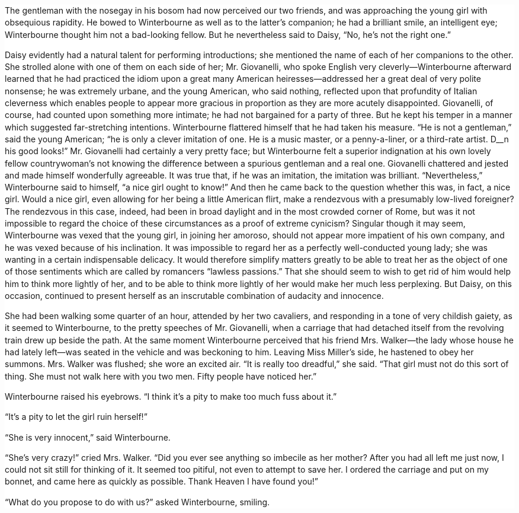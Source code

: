 The gentleman with the nosegay in his bosom had now perceived our two friends, and was approaching the young girl with obsequious rapidity. He bowed to Winterbourne as well as to the latter’s companion; he had a brilliant smile, an intelligent eye; Winterbourne thought him not a bad-looking fellow. But he nevertheless said to Daisy, “No, he’s not the right one.”

Daisy evidently had a natural talent for performing introductions; she mentioned the name of each of her companions to the other. She strolled alone with one of them on each side of her; Mr. Giovanelli, who spoke English very cleverly—Winterbourne afterward learned that he had practiced the idiom upon a great many American heiresses—addressed her a great deal of very polite nonsense; he was extremely urbane, and the young American, who said nothing, reflected upon that profundity of Italian cleverness which enables people to appear more gracious in proportion as they are more acutely disappointed. Giovanelli, of course, had counted upon something more intimate; he had not bargained for a party of three. But he kept his temper in a manner which suggested far-stretching intentions. Winterbourne flattered himself that he had taken his measure. “He is not a gentleman,” said the young American; “he is only a clever imitation of one. He is a music master, or a penny-a-liner, or a third-rate artist. D\_\_n his good looks!” Mr. Giovanelli had certainly a very pretty face; but Winterbourne felt a superior indignation at his own lovely fellow countrywoman’s not knowing the difference between a spurious gentleman and a real one. Giovanelli chattered and jested and made himself wonderfully agreeable. It was true that, if he was an imitation, the imitation was brilliant. “Nevertheless,” Winterbourne said to himself, “a nice girl ought to know!” And then he came back to the question whether this was, in fact, a nice girl. Would a nice girl, even allowing for her being a little American flirt, make a rendezvous with a presumably low-lived foreigner? The rendezvous in this case, indeed, had been in broad daylight and in the most crowded corner of Rome, but was it not impossible to regard the choice of these circumstances as a proof of extreme cynicism? Singular though it may seem, Winterbourne was vexed that the young girl, in joining her amoroso, should not appear more impatient of his own company, and he was vexed because of his inclination. It was impossible to regard her as a perfectly well-conducted young lady; she was wanting in a certain indispensable delicacy. It would therefore simplify matters greatly to be able to treat her as the object of one of those sentiments which are called by romancers “lawless passions.” That she should seem to wish to get rid of him would help him to think more lightly of her, and to be able to think more lightly of her would make her much less perplexing. But Daisy, on this occasion, continued to present herself as an inscrutable combination of audacity and innocence.

She had been walking some quarter of an hour, attended by her two cavaliers, and responding in a tone of very childish gaiety, as it seemed to Winterbourne, to the pretty speeches of Mr. Giovanelli, when a carriage that had detached itself from the revolving train drew up beside the path. At the same moment Winterbourne perceived that his friend Mrs. Walker—the lady whose house he had lately left—was seated in the vehicle and was beckoning to him. Leaving Miss Miller’s side, he hastened to obey her summons. Mrs. Walker was flushed; she wore an excited air. “It is really too dreadful,” she said. “That girl must not do this sort of thing. She must not walk here with you two men. Fifty people have noticed her.”

Winterbourne raised his eyebrows. “I think it’s a pity to make too much fuss about it.”

“It’s a pity to let the girl ruin herself!”

“She is very innocent,” said Winterbourne.

“She’s very crazy!” cried Mrs. Walker. “Did you ever see anything so imbecile as her mother? After you had all left me just now, I could not sit still for thinking of it. It seemed too pitiful, not even to attempt to save her. I ordered the carriage and put on my bonnet, and came here as quickly as possible. Thank Heaven I have found you!”

“What do you propose to do with us?” asked Winterbourne, smiling.
